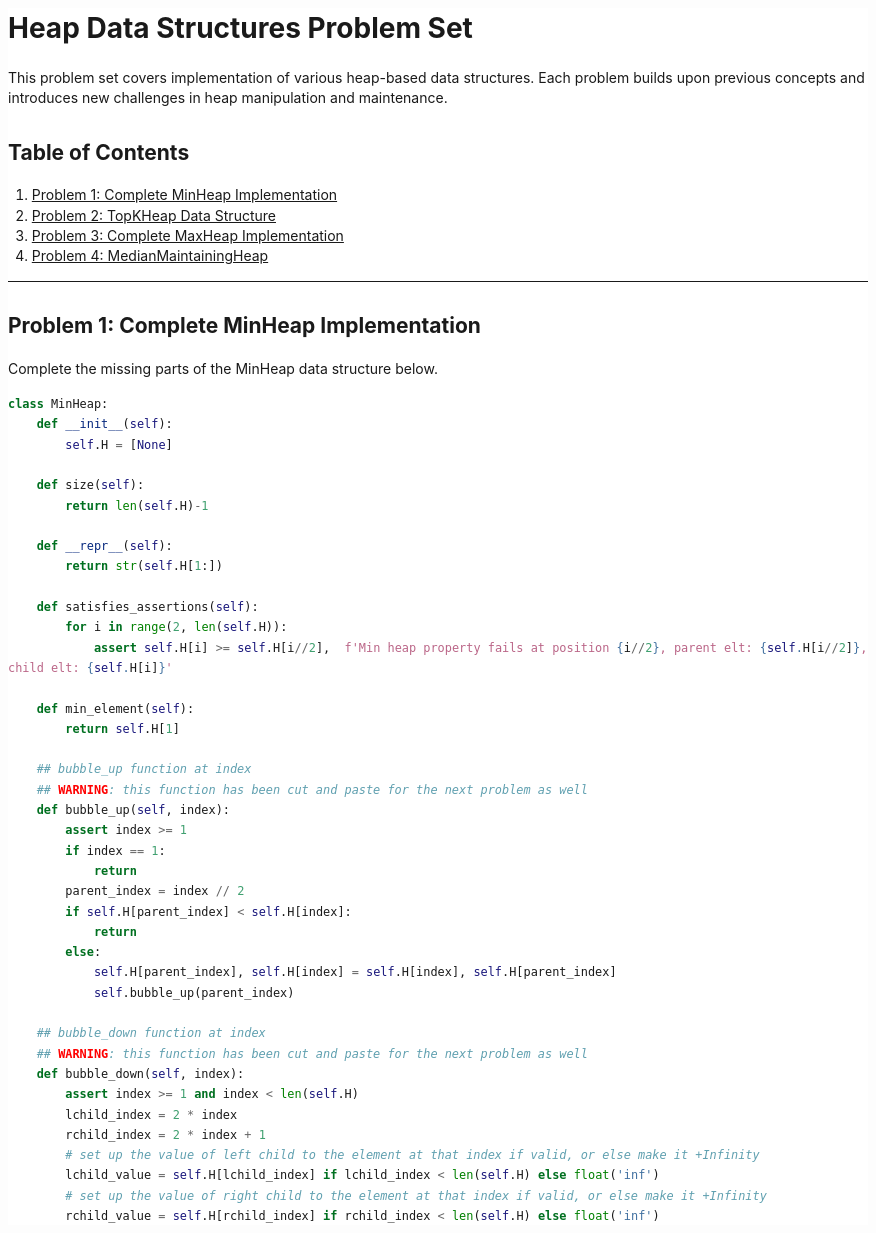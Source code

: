 # Heap Data Structures Problem Set

This problem set covers implementation of various heap-based data structures. Each problem builds upon previous concepts and introduces new challenges in heap manipulation and maintenance.

## Table of Contents
1. [Problem 1: Complete MinHeap Implementation](#problem-1-complete-minheap-implementation)
2. [Problem 2: TopKHeap Data Structure](#problem-2-topkheap-data-structure)
3. [Problem 3: Complete MaxHeap Implementation](#problem-3-complete-maxheap-implementation)
4. [Problem 4: MedianMaintainingHeap](#problem-4-medianmaintainingheap)

---

## Problem 1: Complete MinHeap Implementation

Complete the missing parts of the MinHeap data structure below.

```python
class MinHeap:
    def __init__(self):
        self.H = [None]
 
    def size(self):
        return len(self.H)-1
    
    def __repr__(self):
        return str(self.H[1:])
        
    def satisfies_assertions(self):
        for i in range(2, len(self.H)):
            assert self.H[i] >= self.H[i//2],  f'Min heap property fails at position {i//2}, parent elt: {self.H[i//2]}, child elt: {self.H[i]}'
    
    def min_element(self):
        return self.H[1]
    
    ## bubble_up function at index
    ## WARNING: this function has been cut and paste for the next problem as well 
    def bubble_up(self, index):
        assert index >= 1
        if index == 1: 
            return 
        parent_index = index // 2
        if self.H[parent_index] < self.H[index]:
            return 
        else:
            self.H[parent_index], self.H[index] = self.H[index], self.H[parent_index]
            self.bubble_up(parent_index)
    
    ## bubble_down function at index
    ## WARNING: this function has been cut and paste for the next problem as well 
    def bubble_down(self, index):
        assert index >= 1 and index < len(self.H)
        lchild_index = 2 * index
        rchild_index = 2 * index + 1
        # set up the value of left child to the element at that index if valid, or else make it +Infinity
        lchild_value = self.H[lchild_index] if lchild_index < len(self.H) else float('inf')
        # set up the value of right child to the element at that index if valid, or else make it +Infinity
        rchild_value = self.H[rchild_index] if rchild_index < len(self.H) else float('inf')
```